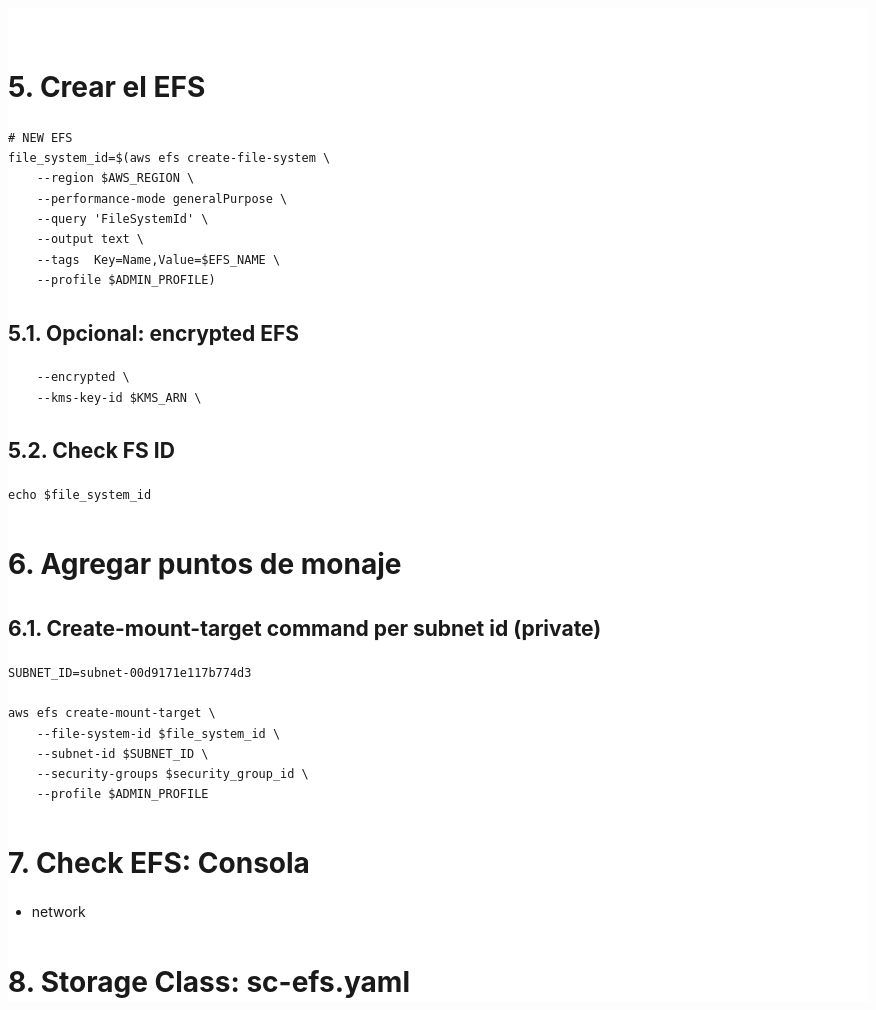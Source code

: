 ```vim


```

# 5. Crear el EFS
```
# NEW EFS
file_system_id=$(aws efs create-file-system \
    --region $AWS_REGION \
    --performance-mode generalPurpose \
    --query 'FileSystemId' \
    --output text \
    --tags  Key=Name,Value=$EFS_NAME \
    --profile $ADMIN_PROFILE)
```
## 5.1. Opcional: encrypted EFS
```
    --encrypted \
    --kms-key-id $KMS_ARN \
```

## 5.2. Check FS ID
```
echo $file_system_id
```

# 6. Agregar puntos de monaje

## 6.1. Create-mount-target command per subnet id (private)
```vim
SUBNET_ID=subnet-00d9171e117b774d3

aws efs create-mount-target \
    --file-system-id $file_system_id \
    --subnet-id $SUBNET_ID \
    --security-groups $security_group_id \
    --profile $ADMIN_PROFILE
```

# 7. Check EFS: Consola
- network

# 8. Storage Class: sc-efs.yaml

<FILE-SYSTEM-ID>
